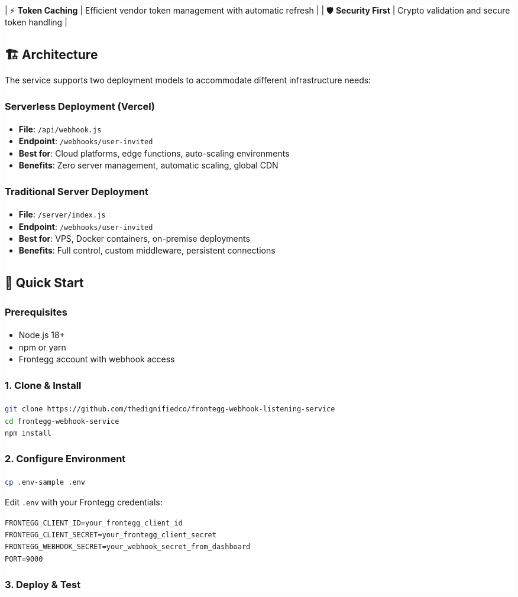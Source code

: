 | ⚡ **Token Caching** | Efficient vendor token management with automatic refresh |
| 🛡️ **Security First** | Crypto validation and secure token handling |

## 🏗️ Architecture

The service supports two deployment models to accommodate different infrastructure needs:

### Serverless Deployment (Vercel)
- **File**: `/api/webhook.js`
- **Endpoint**: `/webhooks/user-invited`
- **Best for**: Cloud platforms, edge functions, auto-scaling environments
- **Benefits**: Zero server management, automatic scaling, global CDN

### Traditional Server Deployment
- **File**: `/server/index.js`
- **Endpoint**: `/webhooks/user-invited`
- **Best for**: VPS, Docker containers, on-premise deployments
- **Benefits**: Full control, custom middleware, persistent connections

## 🚀 Quick Start

### Prerequisites

- Node.js 18+ 
- npm or yarn
- Frontegg account with webhook access

### 1. Clone & Install

```bash
git clone https://github.com/thedignifiedco/frontegg-webhook-listening-service
cd frontegg-webhook-service
npm install
```

### 2. Configure Environment

```bash
cp .env-sample .env
```

Edit `.env` with your Frontegg credentials:

```env
FRONTEGG_CLIENT_ID=your_frontegg_client_id
FRONTEGG_CLIENT_SECRET=your_frontegg_client_secret
FRONTEGG_WEBHOOK_SECRET=your_webhook_secret_from_dashboard
PORT=9000
```

### 3. Deploy & Test
